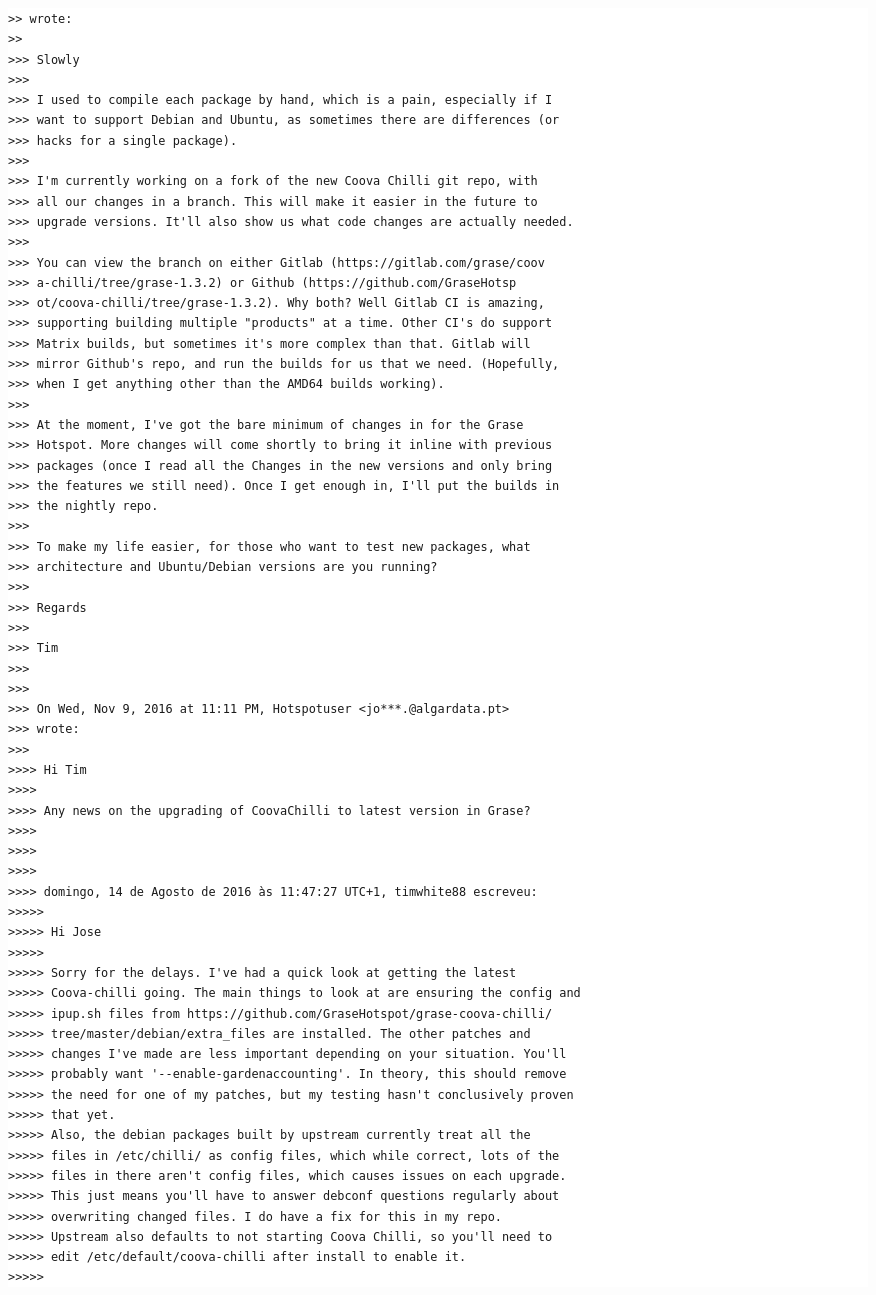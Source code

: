 ```
>> wrote:
>>
>>> Slowly
>>>
>>> I used to compile each package by hand, which is a pain, especially if I
>>> want to support Debian and Ubuntu, as sometimes there are differences (or
>>> hacks for a single package).
>>>
>>> I'm currently working on a fork of the new Coova Chilli git repo, with
>>> all our changes in a branch. This will make it easier in the future to
>>> upgrade versions. It'll also show us what code changes are actually needed.
>>>
>>> You can view the branch on either Gitlab (https://gitlab.com/grase/coov
>>> a-chilli/tree/grase-1.3.2) or Github (https://github.com/GraseHotsp
>>> ot/coova-chilli/tree/grase-1.3.2). Why both? Well Gitlab CI is amazing,
>>> supporting building multiple "products" at a time. Other CI's do support
>>> Matrix builds, but sometimes it's more complex than that. Gitlab will
>>> mirror Github's repo, and run the builds for us that we need. (Hopefully,
>>> when I get anything other than the AMD64 builds working).
>>>
>>> At the moment, I've got the bare minimum of changes in for the Grase
>>> Hotspot. More changes will come shortly to bring it inline with previous
>>> packages (once I read all the Changes in the new versions and only bring
>>> the features we still need). Once I get enough in, I'll put the builds in
>>> the nightly repo.
>>>
>>> To make my life easier, for those who want to test new packages, what
>>> architecture and Ubuntu/Debian versions are you running?
>>>
>>> Regards
>>>
>>> Tim
>>>
>>>
>>> On Wed, Nov 9, 2016 at 11:11 PM, Hotspotuser <jo***.@algardata.pt>
>>> wrote:
>>>
>>>> Hi Tim
>>>>
>>>> Any news on the upgrading of CoovaChilli to latest version in Grase?
>>>>
>>>>
>>>>
>>>> domingo, 14 de Agosto de 2016 às 11:47:27 UTC+1, timwhite88 escreveu:
>>>>>
>>>>> Hi Jose
>>>>>
>>>>> Sorry for the delays. I've had a quick look at getting the latest
>>>>> Coova-chilli going. The main things to look at are ensuring the config and
>>>>> ipup.sh files from https://github.com/GraseHotspot/grase-coova-chilli/
>>>>> tree/master/debian/extra_files are installed. The other patches and
>>>>> changes I've made are less important depending on your situation. You'll
>>>>> probably want '--enable-gardenaccounting'. In theory, this should remove
>>>>> the need for one of my patches, but my testing hasn't conclusively proven
>>>>> that yet.
>>>>> Also, the debian packages built by upstream currently treat all the
>>>>> files in /etc/chilli/ as config files, which while correct, lots of the
>>>>> files in there aren't config files, which causes issues on each upgrade.
>>>>> This just means you'll have to answer debconf questions regularly about
>>>>> overwriting changed files. I do have a fix for this in my repo.
>>>>> Upstream also defaults to not starting Coova Chilli, so you'll need to
>>>>> edit /etc/default/coova-chilli after install to enable it.
>>>>>
```